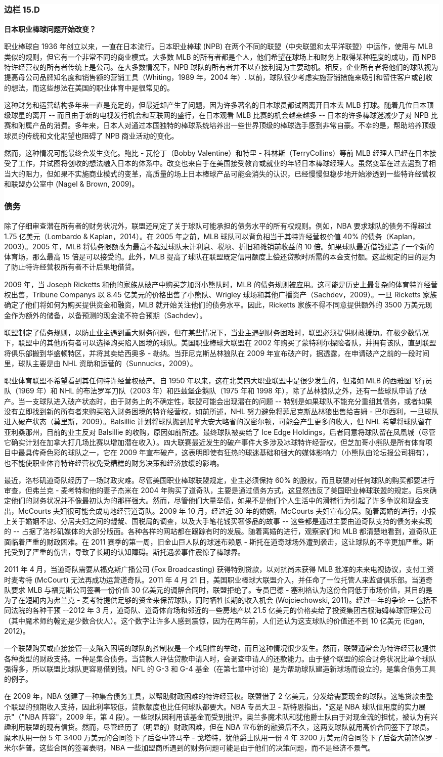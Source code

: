 ### 边栏 15.D

**日本职业棒球问题开始改变？**

职业棒球自 1936 年创立以来，一直在日本流行。日本职业棒球 (NPB) 在两个不同的联盟（中央联盟和太平洋联盟）中运作，使用与 MLB 类似的规则，但它有一个非常不同的商业模式。大多数 MLB 的所有者都是个人，他们希望在球场上和财务上取得某种程度的成功，而 NPB 特许经营权的所有者传统上是公司。在大多数情况下，NPB 球队的所有者并不以直接利润为主要动机。相反，企业所有者将他们的球队视为提高母公司品牌知名度和销售额的营销工具（Whiting，1989 年，2004 年）. 以前，球队很少考虑实施营销措施来吸引和留住客户或创收的想法，而这些想法在美国的职业体育中是很常见的。

这种财务和运营结构多年来一直是充足的，但最近却产生了问题，因为许多著名的日本球员都试图离开日本去 MLB 打球。随着几位日本顶级球星的离开 -- 而且由于新的电视发行机会和互联网的盛行，在日本观看 MLB 比赛的机会越来越多 -- 日本的许多棒球迷减少了对 NPB 比赛和附属产品的消费。多年来，日本人对通过本国独特的棒球系统培养出一些世界顶级的棒球选手感到非常自豪。不幸的是，帮助培养顶级球员的传统和文化期望也阻碍了 NPB 商业活动的变化。

然而，这种情况可能最终会发生变化。鲍比 - 瓦伦丁（Bobby Valentine）和特里 - 科林斯（TerryCollins）等前 MLB 经理人已经在日本接受了工作，并试图将创收的想法融入日本的体系中。改变也来自于在美国接受教育或就业的年轻日本棒球经理人。虽然变革在过去遇到了相当大的阻力，但如果不实施商业模式的变革，高质量的场上日本棒球产品可能会消失的认识，已经慢慢但稳步地开始渗透到一些特许经营权和联盟办公室中 (Nagel & Brown, 2009)。

### 债务

除了仔细审查潜在所有者的财务状况外，联盟还制定了关于球队可能承担的债务水平的所有权规则。例如，NBA 要求球队的债务不得超过 1.75 亿美元（Lombardo & Kaplan，2014）。在 2005 年之前，MLB 球队可以背负相当于其特许经营权价值 40% 的债务（Kaplan，2003）。2005 年，MLB 将债务限额改为最高不超过球队未计利息、税项、折旧和摊销前收益的 10 倍。如果球队最近借钱建造了一个新的体育场，那么最高 15 倍是可以接受的。此外，MLB 提高了球队在联盟既定信用额度上偿还贷款时所需的本金支付额。这些规定的目的是为了防止特许经营权所有者不计后果地借贷。

2009 年，当 Joseph Ricketts 和他的家族从破产中购买芝加哥小熊队时，MLB 的债务规则被应用。这可能是历史上最复杂的体育特许经营权出售，Tribune Companys 以 8.45 亿美元的价格出售了小熊队、Wrigley 球场和其他广播资产（Sachdev，2009）。一旦 Ricketts 家族确定了他们将如何为购买提供资金和融资，MLB 就开始关注他们的债务水平。因此，Ricketts 家族不得不同意提供额外的 3500 万美元现金作为额外的储备，以备预测的现金流不符合预期（Sachdev）。

联盟制定了债务规则，以防止业主遇到重大财务问题，但在某些情况下，当业主遇到财务困难时，联盟必须提供财政援助。在极少数情况下，联盟中的其他所有者可以选择购买陷入困境的球队。美国职业棒球大联盟在 2002 年购买了蒙特利尔探险者队，并拥有该队，直到联盟将俱乐部搬到华盛顿特区，并将其卖给西奥多 - 勒纳。当菲尼克斯丛林狼队在 2009 年宣布破产时，据透露，在申请破产之前的一段时间里，球队主要是由 NHL 资助和运营的（Sunnucks，2009）。

职业体育联盟不希望看到其任何特许经营权破产。自 1950 年以来，这在北美四大职业联盟中是很少发生的，但诸如 MLB 的西雅图飞行员队（1969 年）和 NHL 的布法罗军刀队（2003 年）和匹兹堡企鹅队（1975 年和 1998 年），除了丛林狼队之外，还有一些球队申请了破产。当一支球队进入破产状态时，由于财务上的不确定性，联盟可能会出现潜在的问题 -- 特别是如果球队不能充分重组其债务，或者如果没有立即找到新的所有者来购买陷入财务困境的特许经营权，如前所述，NHL 努力避免将菲尼克斯丛林狼出售给吉姆 - 巴尔西利，一旦球队进入破产状态（莫里斯，2009）。Balsillie 计划将球队搬到加拿大安大略省的汉密尔顿，可能会产生更多的收入，但 NHL 希望将球队留在亚利桑那州，目前的业主反对 Balsillie 的收购，原因如前所述。最终球队被卖给了 Ice Edge Holdings，后者同意将球队留在凤凰城（尽管它确实计划在加拿大打几场比赛以增加潜在收入）。四大联赛最近发生的破产事件大多涉及冰球特许经营权，但芝加哥小熊队是所有体育项目中最具传奇色彩的球队之一，它在 2009 年宣布破产，这表明即使有狂热的球迷基础和强大的媒体影响力（小熊队由论坛报公司拥有），也不能使职业体育特许经营权免受糟糕的财务决策和经济放缓的影响。

最近，洛杉矶道奇队经历了一场财政灾难。尽管美国职业棒球联盟规定，业主必须保持 60% 的股权，而且联盟对任何球队的购买都要进行审查，但弗兰克 - 麦考特和他的妻子杰米在 2004 年购买了道奇队，主要是通过债务方式，这显然违反了美国职业棒球联盟的规定。后来确定他们的财务状况并不像最初认为的那样强大。然而，尽管他们大量举债，如果不是他们个人生活中的滑稽行为引起了许多争议和现金支出，McCourts 夫妇很可能会成功地经营道奇队。2009 年 10 月，经过近 30 年的婚姻，McCourts 夫妇宣布分居。随着离婚的进行，小报上关于婚姻不忠、分居夫妇之间的龌龊、国税局的调查，以及大手笔花钱买奢侈品的故事 -- 这些都是通过主要由道奇队支持的债务来实现的 -- 占据了洛杉矶媒体的大部分版面。各种各样的网站都在跟踪有时的发展。随着离婚的进行，观察家们和 MLB 都清楚地看到，道奇队正面临着严重的财政困难。在 2011 赛季的第一周，旧金山巨人队的球迷布赖恩 - 斯托在道奇球场外遭到袭击，这让球队的不幸更加严重。斯托受到了严重的伤害，导致了长期的认知障碍。斯托遇袭事件震惊了棒球界。

2011 年 4 月，当道奇队需要从福克斯广播公司 (Fox Broadcasting) 获得特别贷款，以对抗尚未获得 MLB 批准的未来电视协议，支付工资时麦考特 (McCourt) 无法再成功运营道奇队。2011 年 4 月 21 日，美国职业棒球大联盟介入，并任命了一位托管人来监督俱乐部。当道奇队要求 MLB 与福克斯公司签署一份价值 30 亿美元的调解合同时，联盟拒绝了。专员巴德 - 塞利格认为这份合同低于市场价值，其目的是为了在短期内为弗兰克 - 麦考特提供足够的资金来保留球队，同时牺牲长期的收入机会 (Wojciechowski, 2011)。经过一年的争论 -- 包括不同法院的各种干预 --2012 年 3 月，道奇队、道奇体育场和邻近的一些房地产以 21.5 亿美元的价格卖给了投资集团古根海姆棒球管理公司（其中魔术师约翰逊是少数合伙人）。这个数字让许多人感到震惊，因为在两年前，人们还认为这支球队的价值还不到 10 亿美元 (Egan, 2012)。

一个联盟购买或直接接管一支陷入困境的球队的控制权是一个戏剧性的举动，而且这种情况很少发生。然而，联盟通常会为特许经营权提供各种类型的财政支持。一种是集合债务。当贷款人评估贷款申请人时，会调查申请人的还款能力。由于整个联盟的综合财务状况比单个球队强得多，所以联盟比球队更容易借到钱。NFL 的 G-3 和 G-4 基金（在第七章中讨论）是为帮助球队建造新球场而设立的，是集合债务工具的例子。

在 2009 年，NBA 创建了一种集合债务工具，以帮助财政困难的特许经营权。联盟借了 2 亿美元，分发给需要现金的球队。这笔贷款由整个联盟的预期收入支持，因此利率较低，贷款额度也比任何球队都要大。NBA 专员大卫 - 斯特恩指出，"这是 NBA 球队信用度的实力展示"（"NBA 阵容"，2009 年，第 4 段）。一些球队因利用该基金而受到批评。奥兰多魔术队和犹他爵士队由于对现金流的担忧，被认为有兴趣利用联盟的现有信贷。然而，尽管经历了（明显的）财政困难，但在 NBA 宣布新的融资后不久，这两支球队就用高价合同签下了球员。魔术队用一份 5 年 3400 万美元的合同签下了后备中锋马辛 - 戈塔特，犹他爵士队用一份 4 年 3200 万美元的合同签下了后备大前锋保罗 - 米尔萨普。这些合同的签署表明，NBA 一些加盟商所遇到的财务问题可能是由于他们的决策问题，而不是经济不景气。
